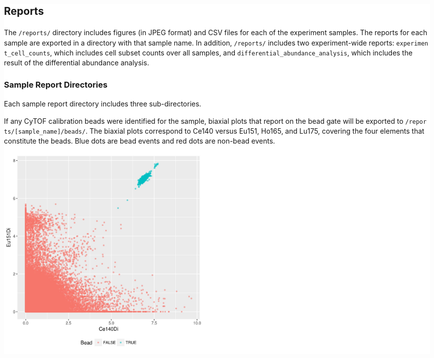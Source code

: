 ## Reports

The `/reports/` directory includes figures (in JPEG format) and CSV files for each of the experiment samples. The reports for each sample are exported in a directory with that sample name. In addition, `/reports/` includes two experiment-wide reports: `experiment_cell_counts`, which includes cell subset counts over all samples, and `differential_abundance_analysis`, which includes the result of the differential abundance analysis.

### Sample Report Directories

Each sample report directory includes three sub-directories.

If any CyTOF calibration beads were identified for the sample, biaxial plots that report on the bead gate will be exported to `/reports/[sample_name]/beads/`. The biaxial plots correspond to Ce140 versus Eu151, Ho165, and Lu175, covering the four elements that constitute the beads. Blue dots are bead events and red dots are non-bead events.

<img src="examples/Ce140Di_vs_Eu151Di.jpg" width="400" alt="CD140 versus Eu151 for sample C1 15min antiIgE" />

